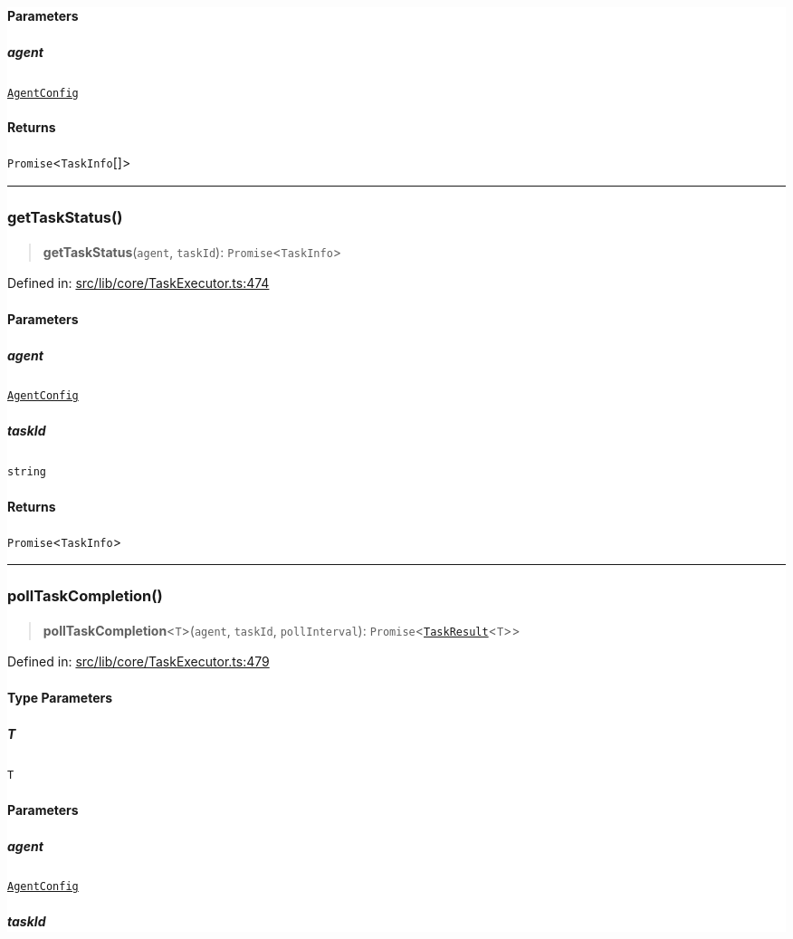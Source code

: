 #### Parameters

##### agent

[`AgentConfig`](../interfaces/AgentConfig.md)

#### Returns

`Promise`\<`TaskInfo`[]\>

***

### getTaskStatus()

> **getTaskStatus**(`agent`, `taskId`): `Promise`\<`TaskInfo`\>

Defined in: [src/lib/core/TaskExecutor.ts:474](https://github.com/adcontextprotocol/adcp-client/blob/e8953d756e5ce5fafa76c5e8fa2f0316f0da0998/src/lib/core/TaskExecutor.ts#L474)

#### Parameters

##### agent

[`AgentConfig`](../interfaces/AgentConfig.md)

##### taskId

`string`

#### Returns

`Promise`\<`TaskInfo`\>

***

### pollTaskCompletion()

> **pollTaskCompletion**\<`T`\>(`agent`, `taskId`, `pollInterval`): `Promise`\<[`TaskResult`](../interfaces/TaskResult.md)\<`T`\>\>

Defined in: [src/lib/core/TaskExecutor.ts:479](https://github.com/adcontextprotocol/adcp-client/blob/e8953d756e5ce5fafa76c5e8fa2f0316f0da0998/src/lib/core/TaskExecutor.ts#L479)

#### Type Parameters

##### T

`T`

#### Parameters

##### agent

[`AgentConfig`](../interfaces/AgentConfig.md)

##### taskId
